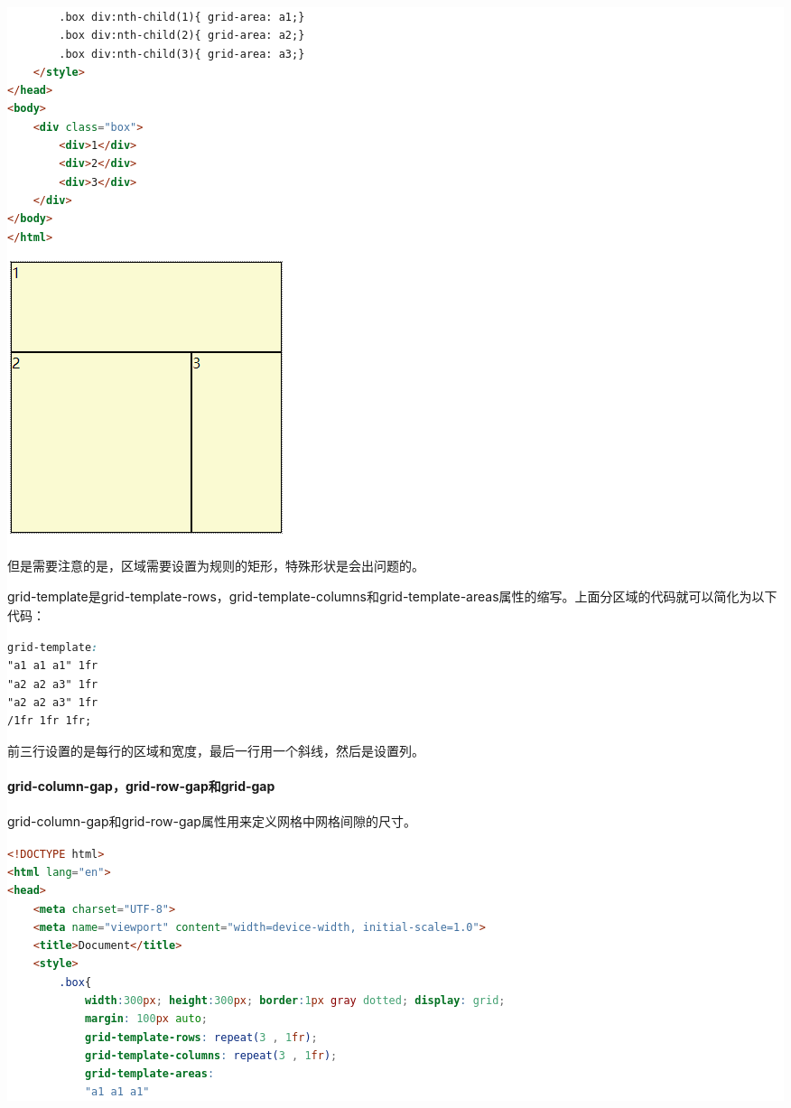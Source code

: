 ```html
        .box div:nth-child(1){ grid-area: a1;}
        .box div:nth-child(2){ grid-area: a2;}
        .box div:nth-child(3){ grid-area: a3;}
    </style>
</head>
<body>
    <div class="box">
        <div>1</div>
        <div>2</div>
        <div>3</div>
    </div>
</body>
</html>
```

![image-20210308132641179](note_image/image-20210308132641179.png)

但是需要注意的是，区域需要设置为规则的矩形，特殊形状是会出问题的。

grid-template是grid-template-rows，grid-template-columns和grid-template-areas属性的缩写。上面分区域的代码就可以简化为以下代码：

```css
grid-template:
"a1 a1 a1" 1fr
"a2 a2 a3" 1fr
"a2 a2 a3" 1fr
/1fr 1fr 1fr;
```

前三行设置的是每行的区域和宽度，最后一行用一个斜线，然后是设置列。

#### grid-column-gap，grid-row-gap和grid-gap

grid-column-gap和grid-row-gap属性用来定义网格中网格间隙的尺寸。

```html
<!DOCTYPE html>
<html lang="en">
<head>
    <meta charset="UTF-8">
    <meta name="viewport" content="width=device-width, initial-scale=1.0">
    <title>Document</title>
    <style>
        .box{   
            width:300px; height:300px; border:1px gray dotted; display: grid;
            margin: 100px auto;
            grid-template-rows: repeat(3 , 1fr);
            grid-template-columns: repeat(3 , 1fr);
            grid-template-areas: 
            "a1 a1 a1"
```